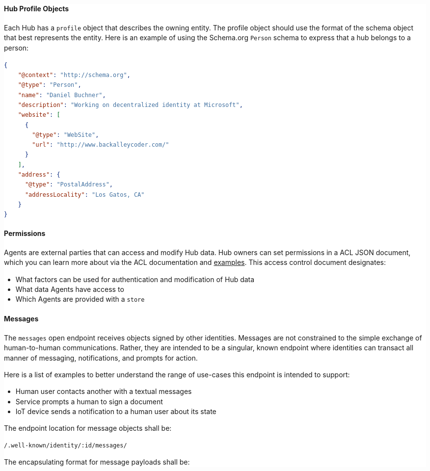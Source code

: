 #### Hub Profile Objects

Each Hub has a `profile` object that describes the owning entity.  The profile object should use the format of the schema object that best represents the entity. Here is an example of using the Schema.org `Person` schema to express that a hub belongs to a person:

```json
{
    "@context": "http://schema.org",
    "@type": "Person",
    "name": "Daniel Buchner",
    "description": "Working on decentralized identity at Microsoft",
    "website": [
      {
        "@type": "WebSite",
        "url": "http://www.backalleycoder.com/"
      }
    ],
    "address": {
      "@type": "PostalAddress",
      "addressLocality": "Los Gatos, CA"
    }
}
```

#### Permissions

Agents are external parties that can access and modify Hub data. Hub owners can set permissions in a ACL JSON document, which you can learn more about via the ACL documentation and [examples](https://github.com/decentralized-identity/acl/blob/master/examples/basic.json). This access control document designates:

- What factors can be used for authentication and modification of Hub data
- What data Agents have access to
- Which Agents are provided with a `store`

#### Messages

The `messages` open endpoint receives objects signed by other identities. Messages are not constrained to the simple exchange of human-to-human communications. Rather, they are intended to be a singular, known endpoint where identities can transact all manner of messaging, notifications, and prompts for action.

Here is a list of examples to better understand the range of use-cases this endpoint is intended to support:

- Human user contacts another with a textual messages
- Service prompts a human to sign a document
- IoT device sends a notification to a human user about its state

The endpoint location for message objects shall be:

`/.well-known/identity/:id/messages/`

The encapsulating format for message payloads shall be:
